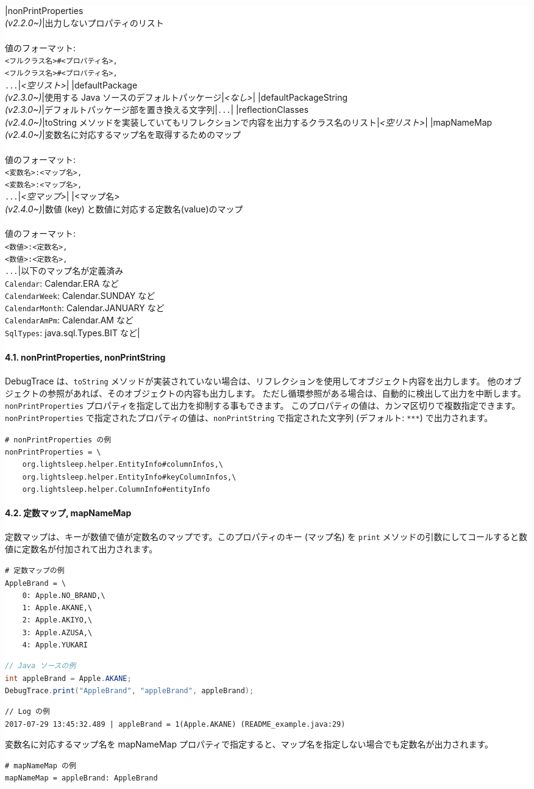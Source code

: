 |nonPrintProperties<br>*(v2.2.0~)*|出力しないプロパティのリスト<br><br>値のフォーマット:<br>`<フルクラス名>#<プロパティ名>,`<br>`<フルクラス名>#<プロパティ名>,`<br>`...`|*\<空リスト\>*|
|defaultPackage<br>*(v2.3.0~)*|使用する Java ソースのデフォルトパッケージ|*\<なし\>*|
|defaultPackageString<br>*(v2.3.0~)*|デフォルトパッケージ部を置き換える文字列|`...`|
|reflectionClasses<br>*(v2.4.0~)*|toString メソッドを実装していてもリフレクションで内容を出力するクラス名のリスト|*\<空リスト\>*|
|mapNameMap<br>*(v2.4.0~)*|変数名に対応するマップ名を取得するためのマップ<br><br>値のフォーマット:<br>`<変数名>:<マップ名>,`<br>`<変数名>:<マップ名>,`<br>`...`|*\<空マップ\>*|
|<マップ名><br>*(v2.4.0~)*|数値 (key) と数値に対応する定数名(value)のマップ<br><br>値のフォーマット:<br>`<数値>:<定数名>,`<br>`<数値>:<定数名>,`<br>`...`|以下のマップ名が定義済み<br>`Calendar`: Calendar.ERA など<br>`CalendarWeek`: Calendar.SUNDAY など<br>`CalendarMonth`: Calendar.JANUARY など<br>`CalendarAmPm`: Calendar.AM など<br>`SqlTypes`: java.sql.Types.BIT など|

#### 4.1. nonPrintProperties, nonPrintString

DebugTrace は、`toString` メソッドが実装されていない場合は、リフレクションを使用してオブジェクト内容を出力します。
他のオブジェクトの参照があれば、そのオブジェクトの内容も出力します。
ただし循環参照がある場合は、自動的に検出して出力を中断します。  
`nonPrintProperties` プロパティを指定して出力を抑制する事もできます。
このプロパティの値は、カンマ区切りで複数指定できます。  
`nonPrintProperties` で指定されたプロパティの値は、`nonPrintString` で指定された文字列 (デフォルト: `***`) で出力されます。

```properties:DebugTrace.properties
# nonPrintProperties の例
nonPrintProperties = \
    org.lightsleep.helper.EntityInfo#columnInfos,\
    org.lightsleep.helper.EntityInfo#keyColumnInfos,\
    org.lightsleep.helper.ColumnInfo#entityInfo
```

#### 4.2. 定数マップ, mapNameMap

定数マップは、キーが数値で値が定数名のマップです。このプロパティのキー (マップ名) を `print` メソッドの引数にしてコールすると数値に定数名が付加されて出力されます。

```properties:DebugTrace.properties
# 定数マップの例
AppleBrand = \
    0: Apple.NO_BRAND,\
    1: Apple.AKANE,\
    2: Apple.AKIYO,\
    3: Apple.AZUSA,\
    4: Apple.YUKARI
```

```java
// Java ソースの例
int appleBrand = Apple.AKANE;
DebugTrace.print("AppleBrand", "appleBrand", appleBrand);
```

```log
// Log の例
2017-07-29 13:45:32.489 | appleBrand = 1(Apple.AKANE) (README_example.java:29)
```

変数名に対応するマップ名を mapNameMap プロパティで指定すると、マップ名を指定しない場合でも定数名が出力されます。

```properties:DebugTrace.properties
# mapNameMap の例
mapNameMap = appleBrand: AppleBrand
```
